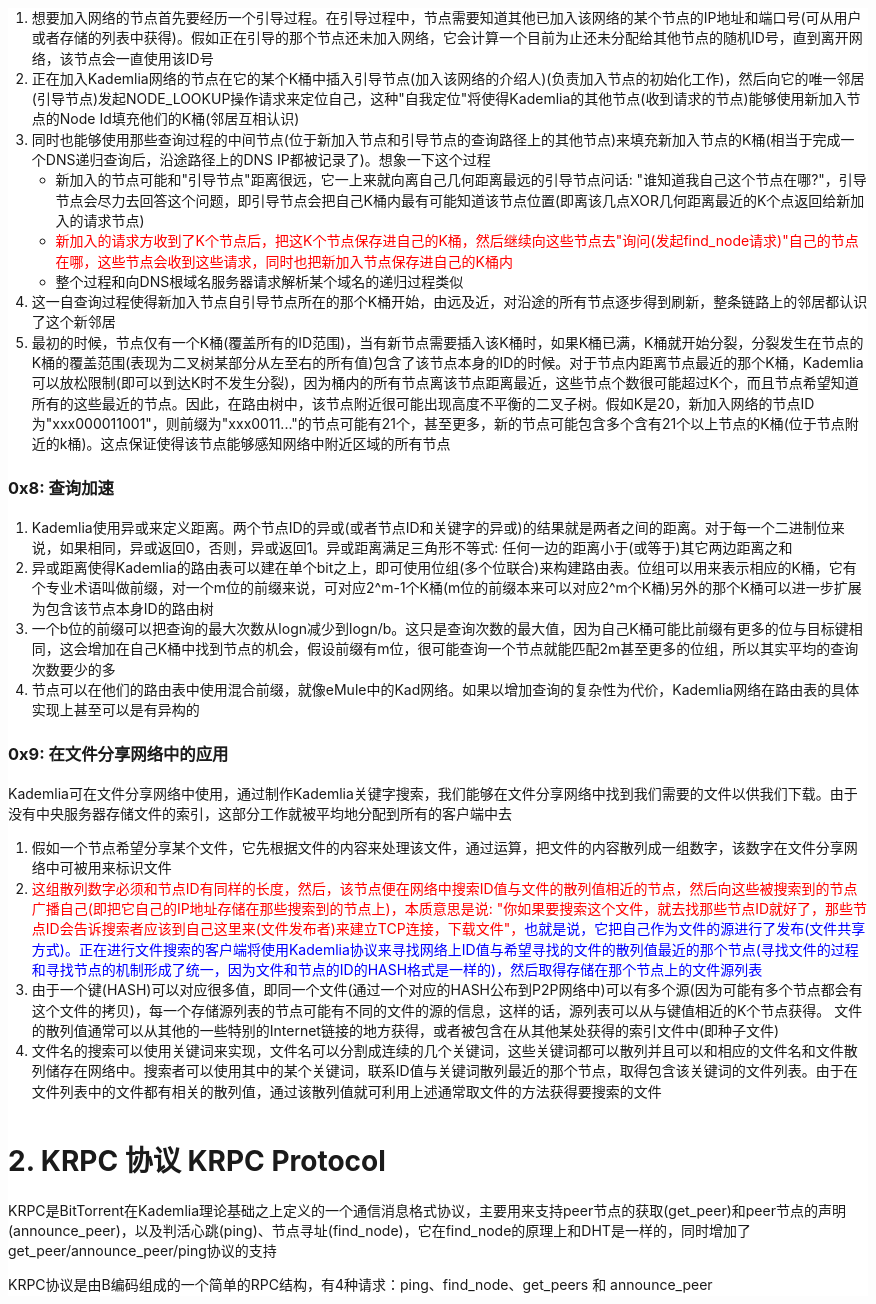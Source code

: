 1. 想要加入网络的节点首先要经历一个引导过程。在引导过程中，节点需要知道其他已加入该网络的某个节点的IP地址和端口号(可从用户或者存储的列表中获得)。假如正在引导的那个节点还未加入网络，它会计算一个目前为止还未分配给其他节点的随机ID号，直到离开网络，该节点会一直使用该ID号 
2. 正在加入Kademlia网络的节点在它的某个K桶中插入引导节点(加入该网络的介绍人)(负责加入节点的初始化工作)，然后向它的唯一邻居(引导节点)发起NODE_LOOKUP操作请求来定位自己，这种"自我定位"将使得Kademlia的其他节点(收到请求的节点)能够使用新加入节点的Node Id填充他们的K桶(邻居互相认识)
3. 同时也能够使用那些查询过程的中间节点(位于新加入节点和引导节点的查询路径上的其他节点)来填充新加入节点的K桶(相当于完成一个DNS递归查询后，沿途路径上的DNS IP都被记录了)。想象一下这个过程
    + 新加入的节点可能和"引导节点"距离很远，它一上来就向离自己几何距离最远的引导节点问话: "谁知道我自己这个节点在哪?"，引导节点会尽力去回答这个问题，即引导节点会把自己K桶内最有可能知道该节点位置(即离该几点XOR几何距离最近的K个点返回给新加入的请求节点)
    + <font color="red">新加入的请求方收到了K个节点后，把这K个节点保存进自己的K桶，然后继续向这些节点去"询问(发起find_node请求)"自己的节点在哪，这些节点会收到这些请求，同时也把新加入节点保存进自己的K桶内</font>
    + 整个过程和向DNS根域名服务器请求解析某个域名的递归过程类似
4. 这一自查询过程使得新加入节点自引导节点所在的那个K桶开始，由远及近，对沿途的所有节点逐步得到刷新，整条链路上的邻居都认识了这个新邻居
5. 最初的时候，节点仅有一个K桶(覆盖所有的ID范围)，当有新节点需要插入该K桶时，如果K桶已满，K桶就开始分裂，分裂发生在节点的K桶的覆盖范围(表现为二叉树某部分从左至右的所有值)包含了该节点本身的ID的时候。对于节点内距离节点最近的那个K桶，Kademlia可以放松限制(即可以到达K时不发生分裂)，因为桶内的所有节点离该节点距离最近，这些节点个数很可能超过K个，而且节点希望知道所有的这些最近的节点。因此，在路由树中，该节点附近很可能出现高度不平衡的二叉子树。假如K是20，新加入网络的节点ID为"xxx000011001"，则前缀为"xxx0011..."的节点可能有21个，甚至更多，新的节点可能包含多个含有21个以上节点的K桶(位于节点附近的k桶)。这点保证使得该节点能够感知网络中附近区域的所有节点


### 0x8: 查询加速


1. Kademlia使用异或来定义距离。两个节点ID的异或(或者节点ID和关键字的异或)的结果就是两者之间的距离。对于每一个二进制位来说，如果相同，异或返回0，否则，异或返回1。异或距离满足三角形不等式: 任何一边的距离小于(或等于)其它两边距离之和
2. 异或距离使得Kademlia的路由表可以建在单个bit之上，即可使用位组(多个位联合)来构建路由表。位组可以用来表示相应的K桶，它有个专业术语叫做前缀，对一个m位的前缀来说，可对应2^m-1个K桶(m位的前缀本来可以对应2^m个K桶)另外的那个K桶可以进一步扩展为包含该节点本身ID的路由树
3. 一个b位的前缀可以把查询的最大次数从logn减少到logn/b。这只是查询次数的最大值，因为自己K桶可能比前缀有更多的位与目标键相同，这会增加在自己K桶中找到节点的机会，假设前缀有m位，很可能查询一个节点就能匹配2m甚至更多的位组，所以其实平均的查询次数要少的多 
4. 节点可以在他们的路由表中使用混合前缀，就像eMule中的Kad网络。如果以增加查询的复杂性为代价，Kademlia网络在路由表的具体实现上甚至可以是有异构的


### 0x9: 在文件分享网络中的应用

Kademlia可在文件分享网络中使用，通过制作Kademlia关键字搜索，我们能够在文件分享网络中找到我们需要的文件以供我们下载。由于没有中央服务器存储文件的索引，这部分工作就被平均地分配到所有的客户端中去



1. 假如一个节点希望分享某个文件，它先根据文件的内容来处理该文件，通过运算，把文件的内容散列成一组数字，该数字在文件分享网络中可被用来标识文件
2. <font color="red">这组散列数字必须和节点ID有同样的长度，然后，该节点便在网络中搜索ID值与文件的散列值相近的节点，然后向这些被搜索到的节点广播自己(即把它自己的IP地址存储在那些搜索到的节点上)，本质意思是说: "你如果要搜索这个文件，就去找那些节点ID就好了，那些节点ID会告诉搜索者应该到自己这里来(文件发布者)来建立TCP连接，下载文件"，</font><font color="blue">也就是说，它把自己作为文件的源进行了发布(文件共享方式)。正在进行文件搜索的客户端将使用Kademlia协议来寻找网络上ID值与希望寻找的文件的散列值最近的那个节点(寻找文件的过程和寻找节点的机制形成了统一，因为文件和节点的ID的HASH格式是一样的)，然后取得存储在那个节点上的文件源列表</font> 
3. 由于一个键(HASH)可以对应很多值，即同一个文件(通过一个对应的HASH公布到P2P网络中)可以有多个源(因为可能有多个节点都会有这个文件的拷贝)，每一个存储源列表的节点可能有不同的文件的源的信息，这样的话，源列表可以从与键值相近的K个节点获得。 文件的散列值通常可以从其他的一些特别的Internet链接的地方获得，或者被包含在从其他某处获得的索引文件中(即种子文件)
4. 文件名的搜索可以使用关键词来实现，文件名可以分割成连续的几个关键词，这些关键词都可以散列并且可以和相应的文件名和文件散列储存在网络中。搜索者可以使用其中的某个关键词，联系ID值与关键词散列最近的那个节点，取得包含该关键词的文件列表。由于在文件列表中的文件都有相关的散列值，通过该散列值就可利用上述通常取文件的方法获得要搜索的文件


# 2. KRPC 协议 KRPC Protocol

KRPC是BitTorrent在Kademlia理论基础之上定义的一个通信消息格式协议，主要用来支持peer节点的获取(get_peer)和peer节点的声明(announce_peer)，以及判活心跳(ping)、节点寻址(find_node)，它在find_node的原理上和DHT是一样的，同时增加了get_peer/announce_peer/ping协议的支持

KRPC协议是由B编码组成的一个简单的RPC结构，有4种请求：ping、find_node、get_peers 和 announce_peer
